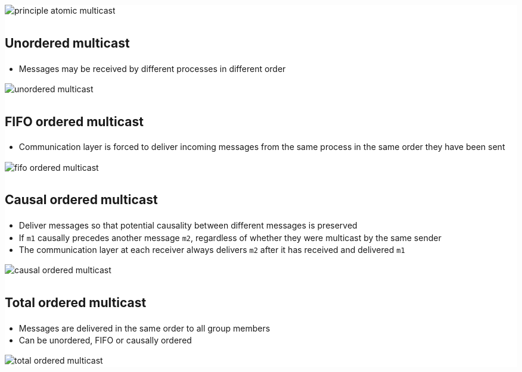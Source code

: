 ![principle atomic multicast](https://snag.gy/o9KsXx.jpg)

## Unordered multicast

- Messages may be received by different processes in different order

![unordered multicast](https://snag.gy/LkR8og.jpg)

## FIFO ordered multicast

- Communication layer is forced to deliver incoming messages from the same process in the same order they have been sent

![fifo ordered multicast](https://snag.gy/hRfG9P.jpg)

## Causal ordered multicast

- Deliver messages so that potential causality between different messages is preserved
- If `m1` causally precedes another message `m2`, regardless of whether they were multicast by the same sender
- The communication layer at each receiver always delivers `m2` after it has received and delivered `m1`

![causal ordered multicast](https://snag.gy/mFZIvp.jpg)

## Total ordered multicast

- Messages are delivered in the same order to all group members
- Can be unordered, FIFO or causally ordered

![total ordered multicast](https://snag.gy/cfdn8y.jpg)